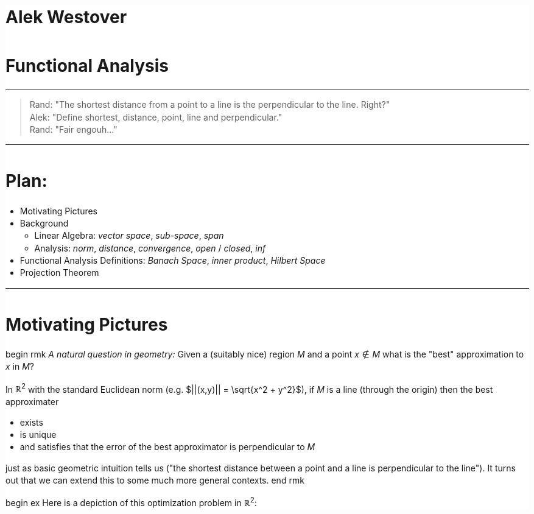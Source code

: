 # Alek Westover
# Functional Analysis

---

> Rand: "The shortest distance from a point to a line is the perpendicular to the line. Right?"  
> Alek: "Define shortest, distance, point, line and perpendicular."  
> Rand: "Fair engouh..."

---

# Plan: 
- Motivating Pictures
- Background
  * Linear Algebra: _vector space_, _sub-space_, _span_
  * Analysis: _norm_, _distance_, _convergence_, _open_ / _closed_, _inf_
- Functional Analysis Definitions: _Banach Space_, _inner product_, _Hilbert Space_
- Projection Theorem

---

# Motivating Pictures

begin rmk
*A natural question in geometry:*
Given a (suitably nice) region $M$ and a point $x \not\in M$ what is the "best" approximation to $x$ in $M$?

In $\mathbb{R}^2$ with the standard Euclidean norm (e.g. $||(x,y)|| = \sqrt{x^2 + y^2}$), if $M$ is a line (through the origin) then the best approximater 

  * exists
  * is unique
  * and satisfies that the error of the best approximator is perpendicular to $M$


just as basic geometric intuition tells us ("the shortest distance between a point and a line is perpendicular to the line").
It turns out that we can extend this to some much more general contexts.
end rmk

begin ex
Here is a depiction of this optimization problem in $\mathbb{R}^2$:
